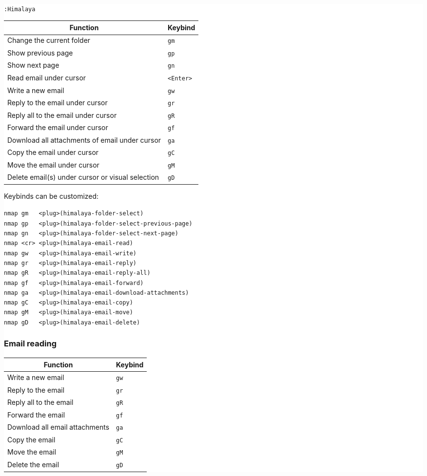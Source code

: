 ```vim
:Himalaya
```

| Function                                         | Keybind   |
|--------------------------------------------------|-----------|
| Change the current folder                        | `gm`      |
| Show previous page                               | `gp`      |
| Show next page                                   | `gn`      |
| Read email under cursor                          | `<Enter>` |
| Write a new email                                | `gw`      |
| Reply to the email under cursor                  | `gr`      |
| Reply all to the email under cursor              | `gR`      |
| Forward the email under cursor                   | `gf`      |
| Download all attachments of email under cursor   | `ga`      |
| Copy the email under cursor                      | `gC`      |
| Move the email under cursor                      | `gM`      |
| Delete email(s) under cursor or visual selection | `gD`      |

Keybinds can be customized:

```vim
nmap gm   <plug>(himalaya-folder-select)
nmap gp   <plug>(himalaya-folder-select-previous-page)
nmap gn   <plug>(himalaya-folder-select-next-page)
nmap <cr> <plug>(himalaya-email-read)
nmap gw   <plug>(himalaya-email-write)
nmap gr   <plug>(himalaya-email-reply)
nmap gR   <plug>(himalaya-email-reply-all)
nmap gf   <plug>(himalaya-email-forward)
nmap ga   <plug>(himalaya-email-download-attachments)
nmap gC   <plug>(himalaya-email-copy)
nmap gM   <plug>(himalaya-email-move)
nmap gD   <plug>(himalaya-email-delete)
```

### Email reading

| Function                       | Keybind |
|--------------------------------|---------|
| Write a new email              | `gw`    |
| Reply to the email             | `gr`    |
| Reply all to the email         | `gR`    |
| Forward the email              | `gf`    |
| Download all email attachments | `ga`    |
| Copy the email                 | `gC`    |
| Move the email                 | `gM`    |
| Delete the email               | `gD`    |
